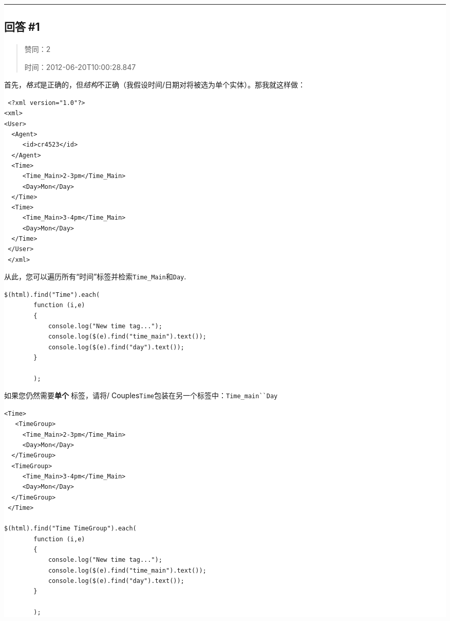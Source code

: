 * * *

## 回答 #1

> 赞同：2
> 
> 时间：2012-06-20T10:00:28.847

首先，*格式*是正确的，但*结构*不正确（我假设时间/日期对将被选为单个实体）。那我就这样做：

```
 <?xml version="1.0"?>
<xml>
<User>
  <Agent>
     <id>cr4523</id>
  </Agent>
  <Time>
     <Time_Main>2-3pm</Time_Main>
     <Day>Mon</Day>
  </Time>
  <Time>
     <Time_Main>3-4pm</Time_Main>
     <Day>Mon</Day>
  </Time>
 </User>
 </xml> 
```

从此，您可以遍历所有“时间”标签并检索`Time_Main`和`Day`.

```
$(html).find("Time").each(
        function (i,e)
        {
            console.log("New time tag...");
            console.log($(e).find("time_main").text());
            console.log($(e).find("day").text());
        }

        ); 
```

如果您仍然需要**单个** 标签，请将/ Couples`Time`包装在另一个标签中：`Time_main``Day`

```
<Time>
   <TimeGroup>
     <Time_Main>2-3pm</Time_Main>
     <Day>Mon</Day>
  </TimeGroup>
  <TimeGroup>
     <Time_Main>3-4pm</Time_Main>
     <Day>Mon</Day>
  </TimeGroup>
 </Time>

$(html).find("Time TimeGroup").each(
        function (i,e)
        {
            console.log("New time tag...");
            console.log($(e).find("time_main").text());
            console.log($(e).find("day").text());
        }

        ); 
```
